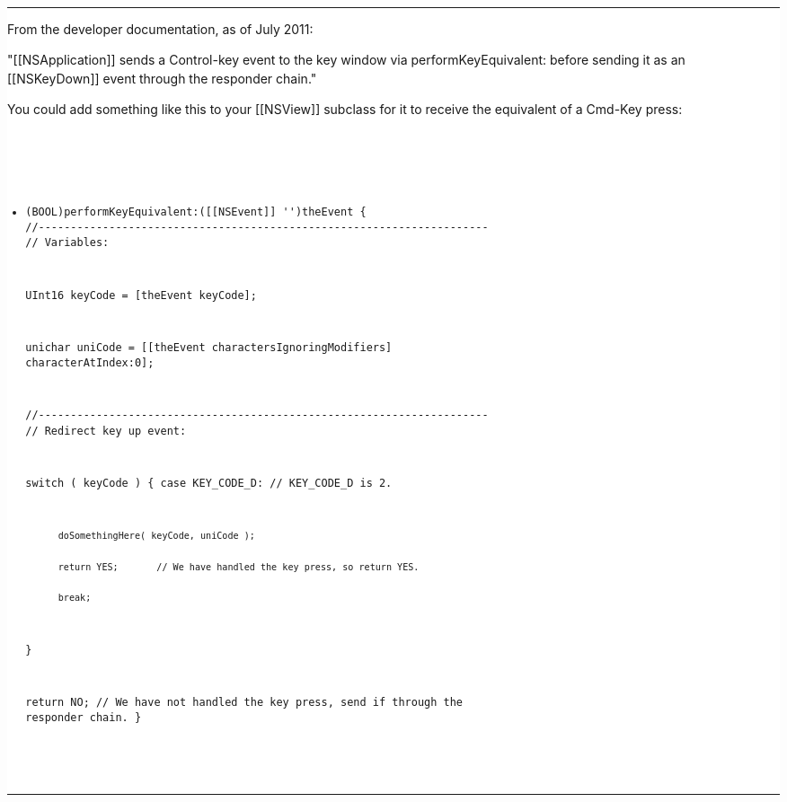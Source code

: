 ----

From the developer documentation, as of July 2011:

"[[NSApplication]] sends a Control-key event to the key window via performKeyEquivalent:  before sending it as an [[NSKeyDown]] event through the responder chain."

You could add something like this to your [[NSView]] subclass for it to receive the equivalent of a Cmd-Key press:

<code>

- (BOOL)performKeyEquivalent:([[NSEvent]] '')theEvent
{
	//----------------------------------------------------------------------
	// Variables:
	
	UInt16			keyCode					= [theEvent keyCode];
	
	unichar			uniCode					= [[theEvent charactersIgnoringModifiers] characterAtIndex:0];
		
	//----------------------------------------------------------------------
	// Redirect key up event:
		
	switch ( keyCode )
	{
		case KEY_CODE_D:  // KEY_CODE_D is 2.
			
			doSomethingHere( keyCode, uniCode );

			return YES;       // We have handled the key press, so return YES.
			
			break;
	}
	 
	return NO;  // We have not handled the key press, send if through the responder chain.
}

</code>

----